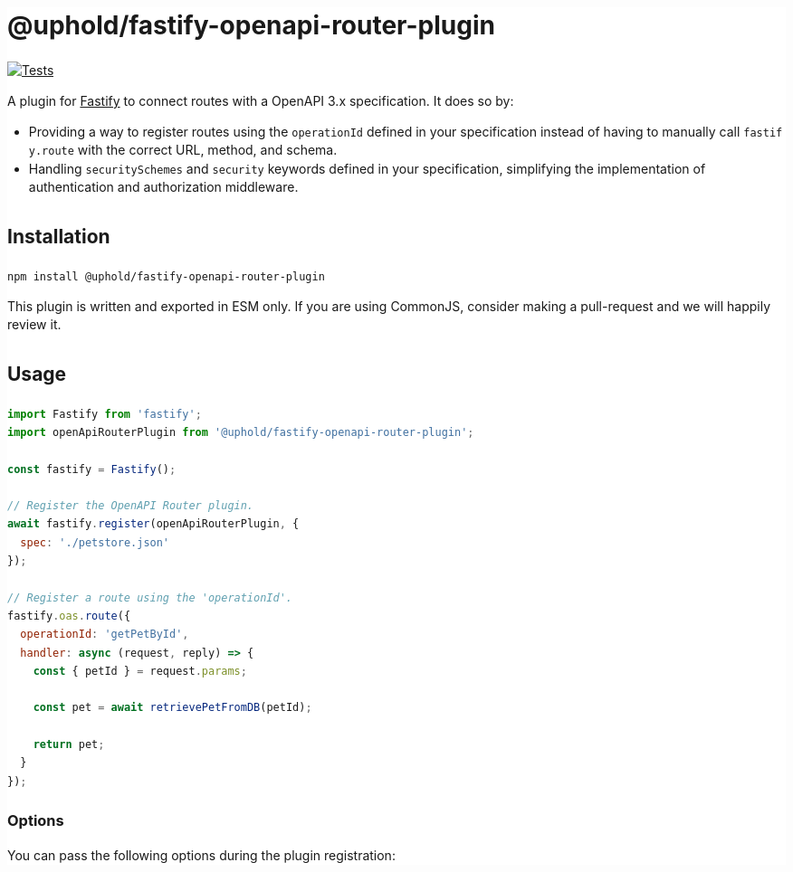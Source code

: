 # @uphold/fastify-openapi-router-plugin

[![Tests](https://github.com/uphold/fastify-openapi-router-plugin/actions/workflows/tests.yaml/badge.svg)](https://github.com/uphold/fastify-openapi-router-plugin/actions/workflows/tests.yaml)

A plugin for [Fastify](https://fastify.dev) to connect routes with a OpenAPI 3.x specification. It does so by:

- Providing a way to register routes using the `operationId` defined in your specification instead of having to manually call `fastify.route` with the correct URL, method, and schema.
- Handling `securitySchemes` and `security` keywords defined in your specification, simplifying the implementation of authentication and authorization middleware.

## Installation

```bash
npm install @uphold/fastify-openapi-router-plugin
```

This plugin is written and exported in ESM only. If you are using CommonJS, consider making a pull-request and we will happily review it.

## Usage

```js
import Fastify from 'fastify';
import openApiRouterPlugin from '@uphold/fastify-openapi-router-plugin';

const fastify = Fastify();

// Register the OpenAPI Router plugin.
await fastify.register(openApiRouterPlugin, {
  spec: './petstore.json'
});

// Register a route using the 'operationId'.
fastify.oas.route({
  operationId: 'getPetById',
  handler: async (request, reply) => {
    const { petId } = request.params;

    const pet = await retrievePetFromDB(petId);

    return pet;
  }
});
```

### Options

You can pass the following options during the plugin registration:
